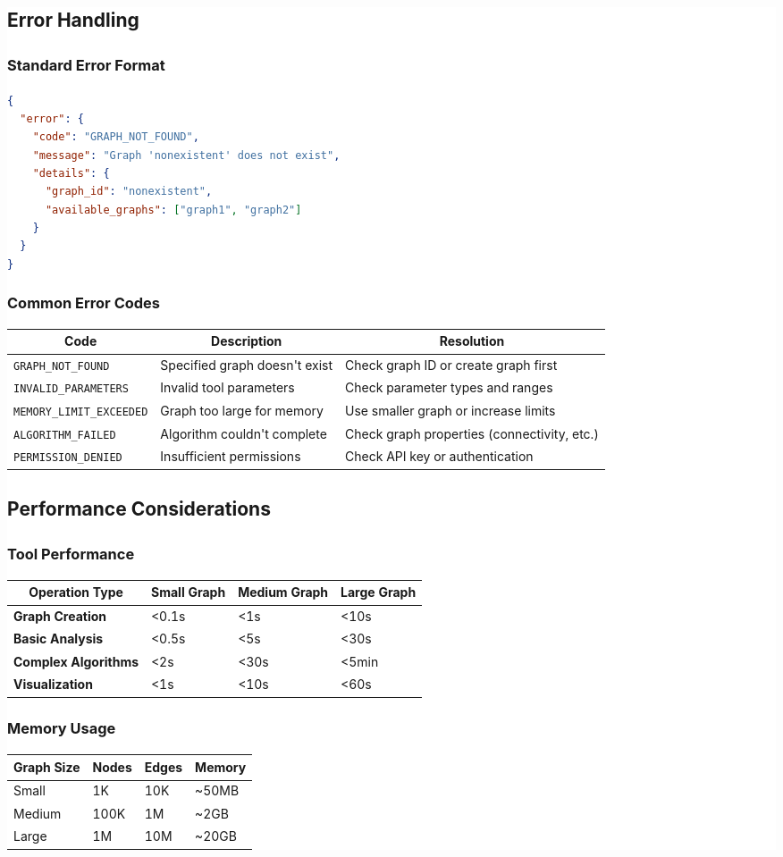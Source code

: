 ## Error Handling

### Standard Error Format

```json
{
  "error": {
    "code": "GRAPH_NOT_FOUND",
    "message": "Graph 'nonexistent' does not exist",
    "details": {
      "graph_id": "nonexistent",
      "available_graphs": ["graph1", "graph2"]
    }
  }
}
```

### Common Error Codes

| Code | Description | Resolution |
|------|-------------|------------|
| `GRAPH_NOT_FOUND` | Specified graph doesn't exist | Check graph ID or create graph first |
| `INVALID_PARAMETERS` | Invalid tool parameters | Check parameter types and ranges |
| `MEMORY_LIMIT_EXCEEDED` | Graph too large for memory | Use smaller graph or increase limits |
| `ALGORITHM_FAILED` | Algorithm couldn't complete | Check graph properties (connectivity, etc.) |
| `PERMISSION_DENIED` | Insufficient permissions | Check API key or authentication |

## Performance Considerations

### Tool Performance

| Operation Type | Small Graph | Medium Graph | Large Graph |
|----------------|-------------|--------------|-------------|
| __Graph Creation__ | <0.1s | <1s | <10s |
| __Basic Analysis__ | <0.5s | <5s | <30s |
| __Complex Algorithms__ | <2s | <30s | <5min |
| __Visualization__ | <1s | <10s | <60s |

### Memory Usage

| Graph Size | Nodes | Edges | Memory |
|------------|-------|-------|--------|
| Small | 1K | 10K | ~50MB |
| Medium | 100K | 1M | ~2GB |
| Large | 1M | 10M | ~20GB |
